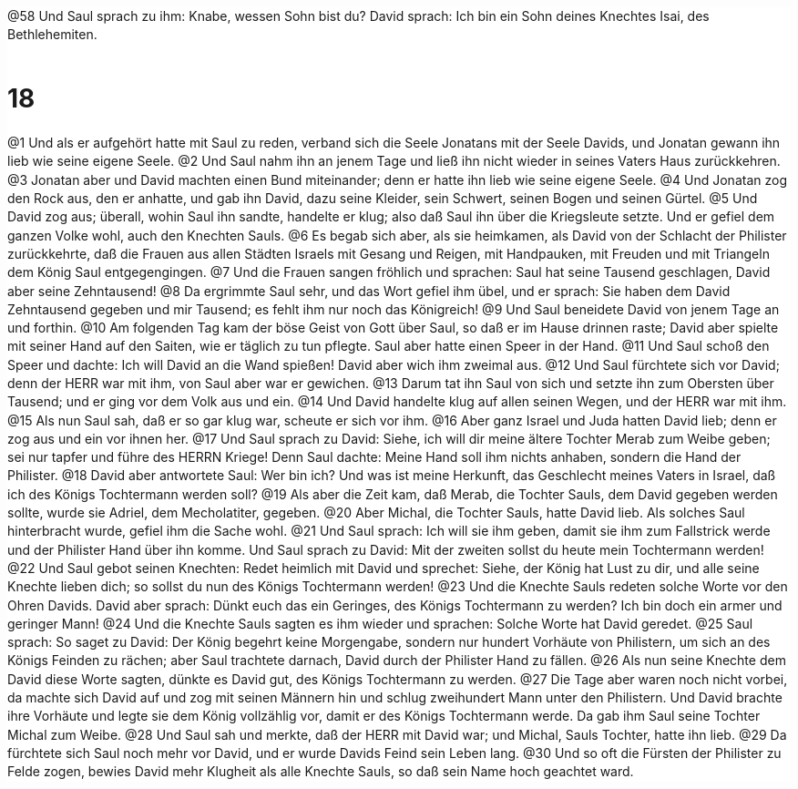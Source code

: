 @58 Und Saul sprach zu ihm: Knabe, wessen Sohn bist du? David sprach: Ich bin ein Sohn deines Knechtes Isai, des Bethlehemiten. 

# 18 
@1 Und als er aufgehört hatte mit Saul zu reden, verband sich die Seele Jonatans mit der Seele Davids, und Jonatan gewann ihn lieb wie seine eigene Seele. 
@2 Und Saul nahm ihn an jenem Tage und ließ ihn nicht wieder in seines Vaters Haus zurückkehren. 
@3 Jonatan aber und David machten einen Bund miteinander; denn er hatte ihn lieb wie seine eigene Seele. 
@4 Und Jonatan zog den Rock aus, den er anhatte, und gab ihn David, dazu seine Kleider, sein Schwert, seinen Bogen und seinen Gürtel. 
@5 Und David zog aus; überall, wohin Saul ihn sandte, handelte er klug; also daß Saul ihn über die Kriegsleute setzte. Und er gefiel dem ganzen Volke wohl, auch den Knechten Sauls. 
@6 Es begab sich aber, als sie heimkamen, als David von der Schlacht der Philister zurückkehrte, daß die Frauen aus allen Städten Israels mit Gesang und Reigen, mit Handpauken, mit Freuden und mit Triangeln dem König Saul entgegengingen. 
@7 Und die Frauen sangen fröhlich und sprachen: Saul hat seine Tausend geschlagen, David aber seine Zehntausend! 
@8 Da ergrimmte Saul sehr, und das Wort gefiel ihm übel, und er sprach: Sie haben dem David Zehntausend gegeben und mir Tausend; es fehlt ihm nur noch das Königreich! 
@9 Und Saul beneidete David von jenem Tage an und forthin. 
@10 Am folgenden Tag kam der böse Geist von Gott über Saul, so daß er im Hause drinnen raste; David aber spielte mit seiner Hand auf den Saiten, wie er täglich zu tun pflegte. Saul aber hatte einen Speer in der Hand. 
@11 Und Saul schoß den Speer und dachte: Ich will David an die Wand spießen! David aber wich ihm zweimal aus. 
@12 Und Saul fürchtete sich vor David; denn der HERR war mit ihm, von Saul aber war er gewichen. 
@13 Darum tat ihn Saul von sich und setzte ihn zum Obersten über Tausend; und er ging vor dem Volk aus und ein. 
@14 Und David handelte klug auf allen seinen Wegen, und der HERR war mit ihm. 
@15 Als nun Saul sah, daß er so gar klug war, scheute er sich vor ihm. 
@16 Aber ganz Israel und Juda hatten David lieb; denn er zog aus und ein vor ihnen her. 
@17 Und Saul sprach zu David: Siehe, ich will dir meine ältere Tochter Merab zum Weibe geben; sei nur tapfer und führe des HERRN Kriege! Denn Saul dachte: Meine Hand soll ihm nichts anhaben, sondern die Hand der Philister. 
@18 David aber antwortete Saul: Wer bin ich? Und was ist meine Herkunft, das Geschlecht meines Vaters in Israel, daß ich des Königs Tochtermann werden soll? 
@19 Als aber die Zeit kam, daß Merab, die Tochter Sauls, dem David gegeben werden sollte, wurde sie Adriel, dem Mecholatiter, gegeben. 
@20 Aber Michal, die Tochter Sauls, hatte David lieb. Als solches Saul hinterbracht wurde, gefiel ihm die Sache wohl. 
@21 Und Saul sprach: Ich will sie ihm geben, damit sie ihm zum Fallstrick werde und der Philister Hand über ihn komme. Und Saul sprach zu David: Mit der zweiten sollst du heute mein Tochtermann werden! 
@22 Und Saul gebot seinen Knechten: Redet heimlich mit David und sprechet: Siehe, der König hat Lust zu dir, und alle seine Knechte lieben dich; so sollst du nun des Königs Tochtermann werden! 
@23 Und die Knechte Sauls redeten solche Worte vor den Ohren Davids. David aber sprach: Dünkt euch das ein Geringes, des Königs Tochtermann zu werden? Ich bin doch ein armer und geringer Mann! 
@24 Und die Knechte Sauls sagten es ihm wieder und sprachen: Solche Worte hat David geredet. 
@25 Saul sprach: So saget zu David: Der König begehrt keine Morgengabe, sondern nur hundert Vorhäute von Philistern, um sich an des Königs Feinden zu rächen; aber Saul trachtete darnach, David durch der Philister Hand zu fällen. 
@26 Als nun seine Knechte dem David diese Worte sagten, dünkte es David gut, des Königs Tochtermann zu werden. 
@27 Die Tage aber waren noch nicht vorbei, da machte sich David auf und zog mit seinen Männern hin und schlug zweihundert Mann unter den Philistern. Und David brachte ihre Vorhäute und legte sie dem König vollzählig vor, damit er des Königs Tochtermann werde. Da gab ihm Saul seine Tochter Michal zum Weibe. 
@28 Und Saul sah und merkte, daß der HERR mit David war; und Michal, Sauls Tochter, hatte ihn lieb. 
@29 Da fürchtete sich Saul noch mehr vor David, und er wurde Davids Feind sein Leben lang. 
@30 Und so oft die Fürsten der Philister zu Felde zogen, bewies David mehr Klugheit als alle Knechte Sauls, so daß sein Name hoch geachtet ward. 
